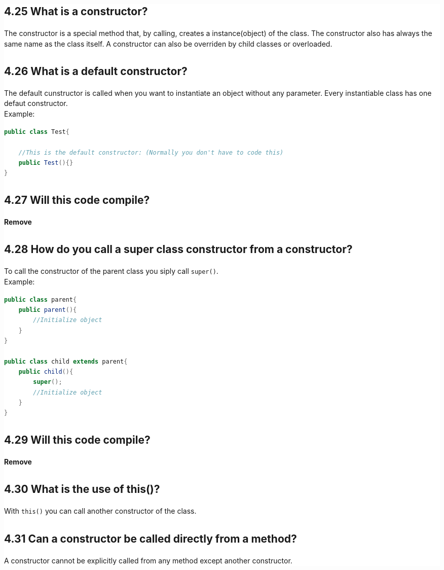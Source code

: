 ## <a name="q-4-25"></a> 4.25 What is a constructor?
The constructor is a special method that, by calling, creates a instance(object) of the class. The constructor also has always the same name as the class itself. A constructor can also be overriden by child classes or overloaded.

## <a name="q-4-26"></a> 4.26 What is a default constructor?
The default cunstructor is called when you want to instantiate an object without any parameter. Every instantiable class has one defaut constructor.\
Example:
```java
public class Test{

    //This is the default constructor: (Normally you don't have to code this)
    public Test(){}
}
```

## <a name="q-4-27"></a> 4.27 Will this code compile?
**Remove**

## <a name="q-4-28"></a> 4.28 How do you call a super class constructor from a constructor?
To call the constructor of the parent class you siply call `super()`.\
Example:
```java
public class parent{
    public parent(){
        //Initialize object
    }
}

public class child extends parent{
    public child(){
        super();
        //Initialize object
    }
}
```
## <a name="q-4-29"></a> 4.29 Will this code compile?
**Remove**

## <a name="q-4-30"></a> 4.30 What is the use of this()?
With `this()` you can call another constructor of the class.

## <a name="q-4-31"></a> 4.31 Can a constructor be called directly from a method?
A constructor cannot be explicitly called from any method except another constructor.
